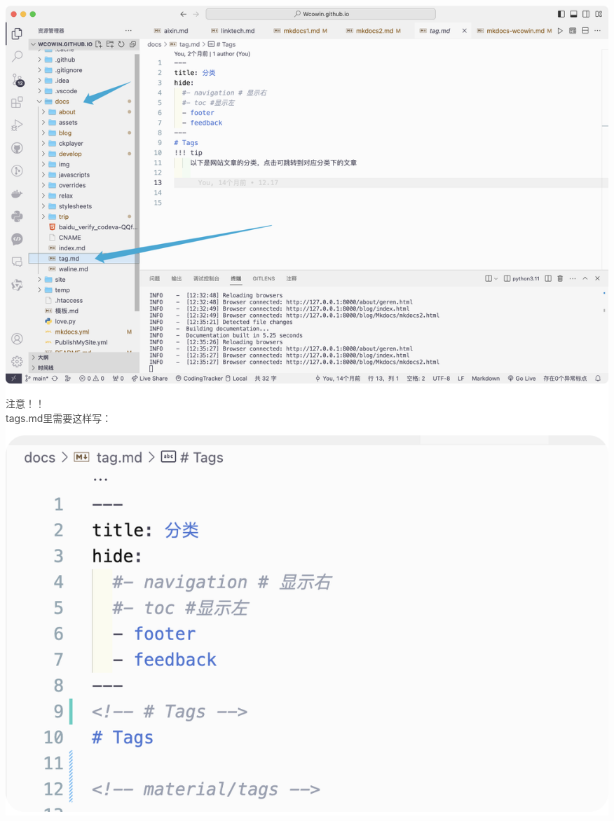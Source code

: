 ![](../../images/1741074195780-729095d5-7028-4441-b6a8-b9cccbca046b.png)

<font style="color:rgb(77, 77, 77);">注意！！</font>  
<font style="color:rgb(77, 77, 77);">tags.md里需要这样写：</font>

![](../../images/1741074227641-d6a37e61-13f9-45f6-ae69-8e41d1d01755.png)

